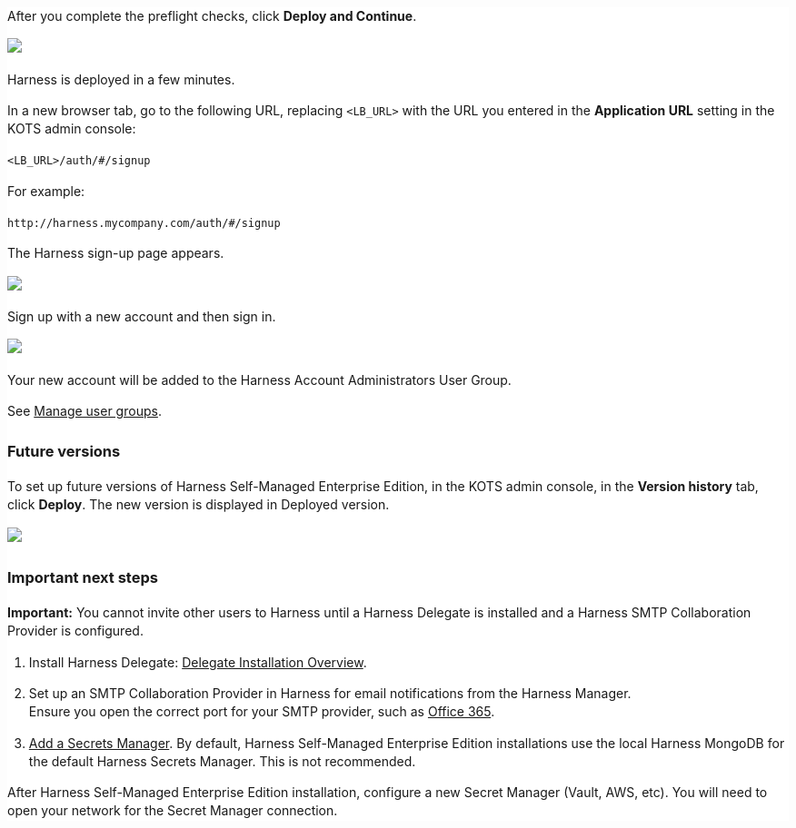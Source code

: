 After you complete the preflight checks, click **Deploy and Continue**.

![](./static/kubernetes-cluster-on-prem-kubernetes-cluster-setup-22.png)

Harness is deployed in a few minutes.

In a new browser tab, go to the following URL, replacing `<LB_URL>` with the URL you entered in the **Application URL** setting in the KOTS admin console:

```
<LB_URL>/auth/#/signup
```

For example:

```
http://harness.mycompany.com/auth/#/signup
```

The Harness sign-up page appears.

![](./static/kubernetes-cluster-on-prem-kubernetes-cluster-setup-23.png)


Sign up with a new account and then sign in.

![](./static/kubernetes-cluster-on-prem-kubernetes-cluster-setup-24.png)

Your new account will be added to the Harness Account Administrators User Group.

See [Manage user groups](/docs/platform/role-based-access-control/add-user-groups).

### Future versions

To set up future versions of Harness Self-Managed Enterprise Edition, in the KOTS admin console, in the **Version history** tab, click **Deploy**. The new version is displayed in Deployed version.

![](./static/kubernetes-cluster-on-prem-kubernetes-cluster-setup-25.png)

### Important next steps

**Important:** You cannot invite other users to Harness until a Harness Delegate is installed and a Harness SMTP Collaboration Provider is configured.

1. Install Harness Delegate: [Delegate Installation Overview](../../first-gen/firstgen-platform/account/manage-delegates/delegate-installation-overview.md).

2. Set up an SMTP Collaboration Provider in Harness for email notifications from the Harness Manager.  
Ensure you open the correct port for your SMTP provider, such as [Office 365](https://support.office.com/en-us/article/server-settings-you-ll-need-from-your-email-provider-c82de912-adcc-4787-8283-45a1161f3cc3).

1. [Add a Secrets Manager](/docs/platform/secrets/secrets-management/add-secrets-manager). By default, Harness Self-Managed Enterprise Edition installations use the local Harness MongoDB for the default Harness Secrets Manager. This is not recommended.  

After Harness Self-Managed Enterprise Edition installation, configure a new Secret Manager (Vault, AWS, etc). You will need to open your network for the Secret Manager connection.
